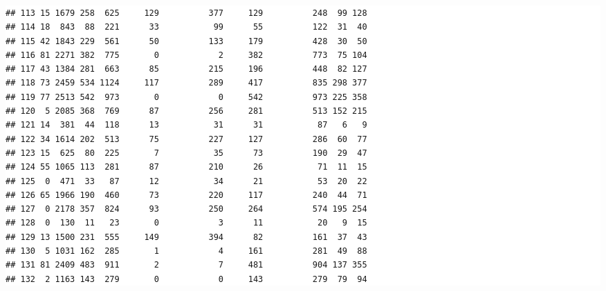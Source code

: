     ## 113 15 1679 258  625     129          377     129          248  99 128
    ## 114 18  843  88  221      33           99      55          122  31  40
    ## 115 42 1843 229  561      50          133     179          428  30  50
    ## 116 81 2271 382  775       0            2     382          773  75 104
    ## 117 43 1384 281  663      85          215     196          448  82 127
    ## 118 73 2459 534 1124     117          289     417          835 298 377
    ## 119 77 2513 542  973       0            0     542          973 225 358
    ## 120  5 2085 368  769      87          256     281          513 152 215
    ## 121 14  381  44  118      13           31      31           87   6   9
    ## 122 34 1614 202  513      75          227     127          286  60  77
    ## 123 15  625  80  225       7           35      73          190  29  47
    ## 124 55 1065 113  281      87          210      26           71  11  15
    ## 125  0  471  33   87      12           34      21           53  20  22
    ## 126 65 1966 190  460      73          220     117          240  44  71
    ## 127  0 2178 357  824      93          250     264          574 195 254
    ## 128  0  130  11   23       0            3      11           20   9  15
    ## 129 13 1500 231  555     149          394      82          161  37  43
    ## 130  5 1031 162  285       1            4     161          281  49  88
    ## 131 81 2409 483  911       2            7     481          904 137 355
    ## 132  2 1163 143  279       0            0     143          279  79  94